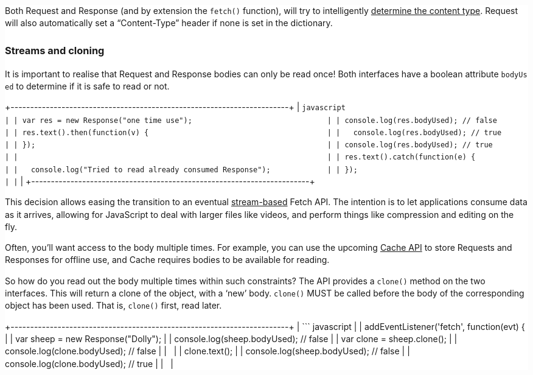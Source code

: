 Both Request and Response (and by extension the `fetch()` function), will try to intelligently [determine the content type]. Request will also automatically set a “Content-Type” header if none is set in the dictionary.

### Streams and cloning

It is important to realise that Request and Response bodies can only be read once! Both interfaces have a boolean attribute `bodyUsed` to determine if it is safe to read or not.

+-----------------------------------------------------------------------+
| ``` javascript                                                        |
| var res = new Response("one time use");                               |
| console.log(res.bodyUsed); // false                                   |
| res.text().then(function(v) {                                         |
|   console.log(res.bodyUsed); // true                                  |
| });                                                                   |
| console.log(res.bodyUsed); // true                                    |
|                                                                       |
| res.text().catch(function(e) {                                        |
|   console.log("Tried to read already consumed Response");             |
| });                                                                   |
| ```                                                                   |
+-----------------------------------------------------------------------+

This decision allows easing the transition to an eventual [stream-based] Fetch API. The intention is to let applications consume data as it arrives, allowing for JavaScript to deal with larger files like videos, and perform things like compression and editing on the fly.

Often, you’ll want access to the body multiple times. For example, you can use the upcoming [Cache API] to store Requests and Responses for offline use, and Cache requires bodies to be available for reading.

So how do you read out the body multiple times within such constraints? The API provides a `clone()` method on the two interfaces. This will return a clone of the object, with a ‘new’ body. `clone()` MUST be called before the body of the corresponding object has been used. That is, `clone()` first, read later.

+-----------------------------------------------------------------------+
| ``` javascript                                                        |
| addEventListener('fetch', function(evt) {                             |
|   var sheep = new Response("Dolly");                                  |
|   console.log(sheep.bodyUsed); // false                               |
|   var clone = sheep.clone();                                          |
|   console.log(clone.bodyUsed); // false                               |
|                                                                       |
|   clone.text();                                                       |
|   console.log(sheep.bodyUsed); // false                               |
|   console.log(clone.bodyUsed); // true                                |
|                                                                       |

  [Fetch API]: https://developer.mozilla.org/en-US/docs/Web/API/Fetch_API
  [Fetch specification]: https://fetch.spec.whatwg.org
  [extensible web movement]: https://extensiblewebmanifesto.org/
  [Fetch polyfill]: https://github.com/github/fetch
  [Headers interface]: https://fetch.spec.whatwg.org/#headers-class
  [valid HTTP Header name]: https://fetch.spec.whatwg.org/#concept-header-name
  [these]: https://fetch.spec.whatwg.org/#simple-header
  [CORS protocol]: https://developer.mozilla.org/en-US/docs/Web/HTTP/Access_control_CORS
  [limited set]: https://fetch.spec.whatwg.org/#concept-filtered-response-cors
  [most interesting]: https://www.flickr.com/services/api/flickr.interestingness.getList.html
  [security review]: https://github.com/slightlyoff/ServiceWorker/issues/585
  [large enumeration]: https://fetch.spec.whatwg.org/#requestcredentials
  [ArrayBuffer]: https://developer.mozilla.org/en-US/docs/Web/JavaScript/Reference/Global_Objects/ArrayBuffer
  [ArrayBufferView]: https://developer.mozilla.org/en-US/docs/Web/API/ArrayBufferView
  [Blob]: https://developer.mozilla.org/en-US/docs/Web/API/Blob
  [File]: https://developer.mozilla.org/en-US/docs/Web/API/File
  [URLSearchParams]: https://url.spec.whatwg.org/#interface-urlsearchparams
  [FormData]: https://developer.mozilla.org/en-US/docs/Web/API/FormData
  [determine the content type]: https://fetch.spec.whatwg.org/#concept-bodyinit-extract
  [stream-based]: https://streams.spec.whatwg.org/
  [Cache API]: http://slightlyoff.github.io/ServiceWorker/spec/service_worker/index.html#cache-objects
  [WHATWG mailing list]: https://whatwg.org/mailing-list
  [Fetch]: https://www.w3.org/Bugs/Public/buglist.cgi?product=WHATWG&component=Fetch&resolution=---
  [ServiceWorker]: https://github.com/slightlyoff/ServiceWorker/issues
